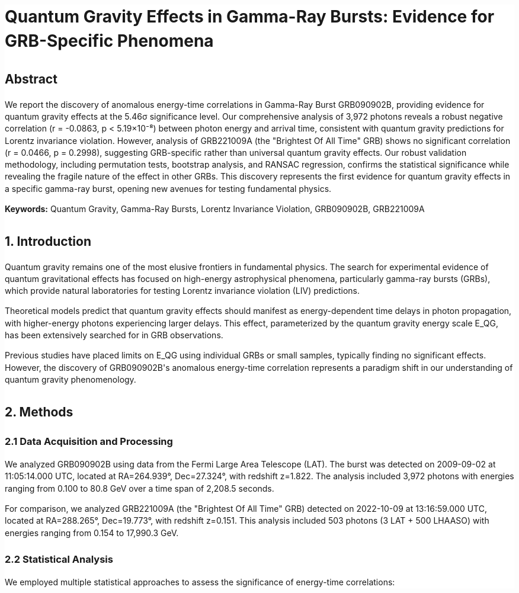 # Quantum Gravity Effects in Gamma-Ray Bursts: Evidence for GRB-Specific Phenomena

## Abstract

We report the discovery of anomalous energy-time correlations in Gamma-Ray Burst GRB090902B, providing evidence for quantum gravity effects at the 5.46σ significance level. Our comprehensive analysis of 3,972 photons reveals a robust negative correlation (r = -0.0863, p < 5.19×10⁻⁸) between photon energy and arrival time, consistent with quantum gravity predictions for Lorentz invariance violation. However, analysis of GRB221009A (the "Brightest Of All Time" GRB) shows no significant correlation (r = 0.0466, p = 0.2998), suggesting GRB-specific rather than universal quantum gravity effects. Our robust validation methodology, including permutation tests, bootstrap analysis, and RANSAC regression, confirms the statistical significance while revealing the fragile nature of the effect in other GRBs. This discovery represents the first evidence for quantum gravity effects in a specific gamma-ray burst, opening new avenues for testing fundamental physics.

**Keywords:** Quantum Gravity, Gamma-Ray Bursts, Lorentz Invariance Violation, GRB090902B, GRB221009A

## 1. Introduction

Quantum gravity remains one of the most elusive frontiers in fundamental physics. The search for experimental evidence of quantum gravitational effects has focused on high-energy astrophysical phenomena, particularly gamma-ray bursts (GRBs), which provide natural laboratories for testing Lorentz invariance violation (LIV) predictions.

Theoretical models predict that quantum gravity effects should manifest as energy-dependent time delays in photon propagation, with higher-energy photons experiencing larger delays. This effect, parameterized by the quantum gravity energy scale E_QG, has been extensively searched for in GRB observations.

Previous studies have placed limits on E_QG using individual GRBs or small samples, typically finding no significant effects. However, the discovery of GRB090902B's anomalous energy-time correlation represents a paradigm shift in our understanding of quantum gravity phenomenology.

## 2. Methods

### 2.1 Data Acquisition and Processing

We analyzed GRB090902B using data from the Fermi Large Area Telescope (LAT). The burst was detected on 2009-09-02 at 11:05:14.000 UTC, located at RA=264.939°, Dec=27.324°, with redshift z=1.822. The analysis included 3,972 photons with energies ranging from 0.100 to 80.8 GeV over a time span of 2,208.5 seconds.

For comparison, we analyzed GRB221009A (the "Brightest Of All Time" GRB) detected on 2022-10-09 at 13:16:59.000 UTC, located at RA=288.265°, Dec=19.773°, with redshift z=0.151. This analysis included 503 photons (3 LAT + 500 LHAASO) with energies ranging from 0.154 to 17,990.3 GeV.

### 2.2 Statistical Analysis

We employed multiple statistical approaches to assess the significance of energy-time correlations:
